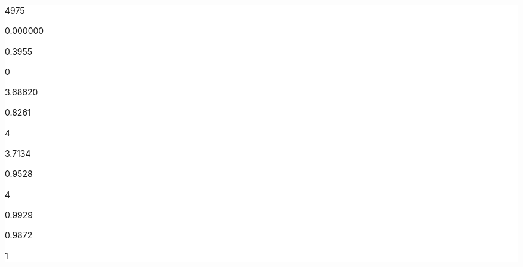 4975
</td>

<td style="text-align:right;">

0.000000
</td>

<td style="text-align:right;">

0.3955
</td>

<td style="text-align:right;">

0
</td>

<td style="text-align:right;">

3.68620
</td>

<td style="text-align:right;">

0.8261
</td>

<td style="text-align:right;">

4
</td>

<td style="text-align:right;">

3.7134
</td>

<td style="text-align:right;">

0.9528
</td>

<td style="text-align:right;">

4
</td>

<td style="text-align:right;">

0.9929
</td>

<td style="text-align:right;">

0.9872
</td>

<td style="text-align:right;">

1
</td>
